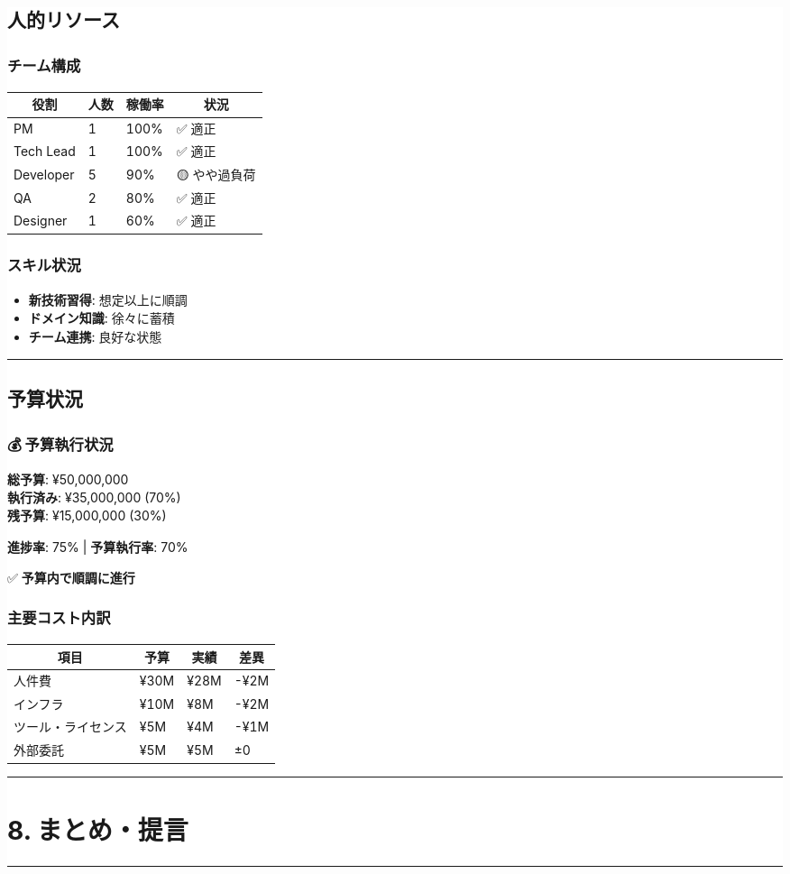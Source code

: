 ## 人的リソース

### チーム構成
| 役割 | 人数 | 稼働率 | 状況 |
|------|------|--------|------|
| PM | 1 | 100% | ✅ 適正 |
| Tech Lead | 1 | 100% | ✅ 適正 |
| Developer | 5 | 90% | 🟡 やや過負荷 |
| QA | 2 | 80% | ✅ 適正 |
| Designer | 1 | 60% | ✅ 適正 |

### スキル状況
- **新技術習得**: 想定以上に順調
- **ドメイン知識**: 徐々に蓄積
- **チーム連携**: 良好な状態

---

## 予算状況

### 💰 予算執行状況

**総予算**: ¥50,000,000  
**執行済み**: ¥35,000,000 (70%)  
**残予算**: ¥15,000,000 (30%)

**進捗率**: 75% | **予算執行率**: 70%

✅ **予算内で順調に進行**

### 主要コスト内訳
| 項目 | 予算 | 実績 | 差異 |
|------|------|------|------|
| 人件費 | ¥30M | ¥28M | -¥2M |
| インフラ | ¥10M | ¥8M | -¥2M |
| ツール・ライセンス | ¥5M | ¥4M | -¥1M |
| 外部委託 | ¥5M | ¥5M | ±0 |

---


# 8. まとめ・提言

---
